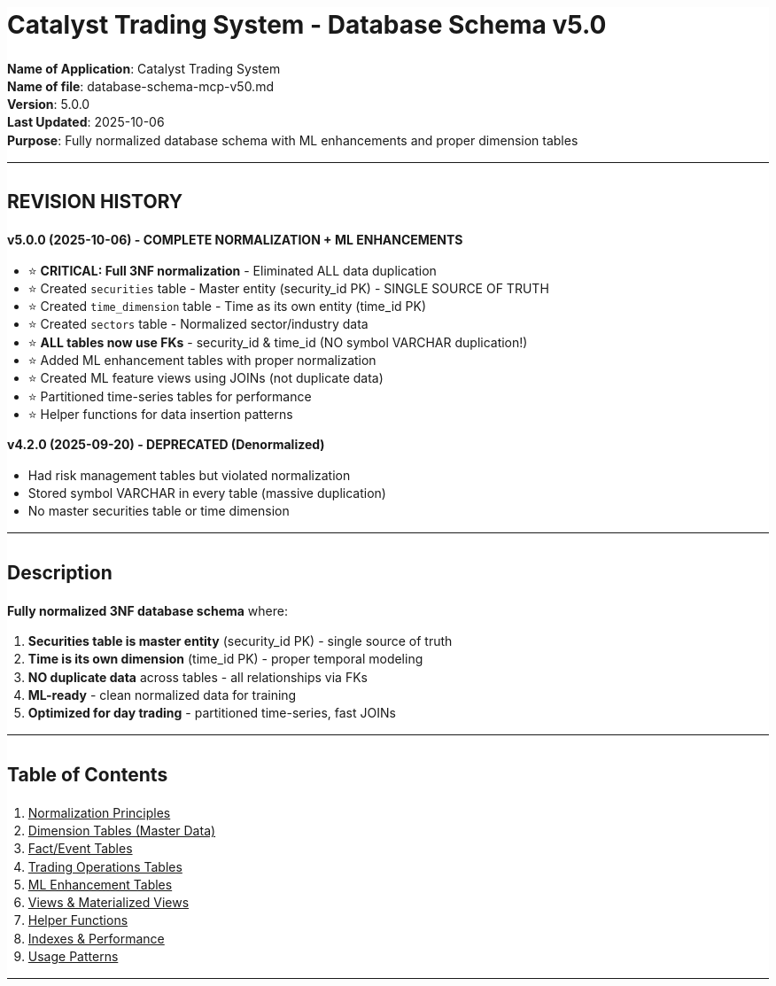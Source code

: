 # Catalyst Trading System - Database Schema v5.0

**Name of Application**: Catalyst Trading System  
**Name of file**: database-schema-mcp-v50.md  
**Version**: 5.0.0  
**Last Updated**: 2025-10-06  
**Purpose**: Fully normalized database schema with ML enhancements and proper dimension tables

---

## REVISION HISTORY

**v5.0.0 (2025-10-06) - COMPLETE NORMALIZATION + ML ENHANCEMENTS**
- ⭐ **CRITICAL: Full 3NF normalization** - Eliminated ALL data duplication
- ⭐ Created `securities` table - Master entity (security_id PK) - SINGLE SOURCE OF TRUTH
- ⭐ Created `time_dimension` table - Time as its own entity (time_id PK)
- ⭐ Created `sectors` table - Normalized sector/industry data
- ⭐ **ALL tables now use FKs** - security_id & time_id (NO symbol VARCHAR duplication!)
- ⭐ Added ML enhancement tables with proper normalization
- ⭐ Created ML feature views using JOINs (not duplicate data)
- ⭐ Partitioned time-series tables for performance
- ⭐ Helper functions for data insertion patterns

**v4.2.0 (2025-09-20) - DEPRECATED (Denormalized)**
- Had risk management tables but violated normalization
- Stored symbol VARCHAR in every table (massive duplication)
- No master securities table or time dimension

---

## Description

**Fully normalized 3NF database schema** where:
1. **Securities table is master entity** (security_id PK) - single source of truth
2. **Time is its own dimension** (time_id PK) - proper temporal modeling
3. **NO duplicate data** across tables - all relationships via FKs
4. **ML-ready** - clean normalized data for training
5. **Optimized for day trading** - partitioned time-series, fast JOINs

---

## Table of Contents

1. [Normalization Principles](#1-normalization-principles)
2. [Dimension Tables (Master Data)](#2-dimension-tables-master-data)
3. [Fact/Event Tables](#3-factevent-tables)
4. [Trading Operations Tables](#4-trading-operations-tables)
5. [ML Enhancement Tables](#5-ml-enhancement-tables)
6. [Views & Materialized Views](#6-views--materialized-views)
7. [Helper Functions](#7-helper-functions)
8. [Indexes & Performance](#8-indexes--performance)
9. [Usage Patterns](#9-usage-patterns)

---